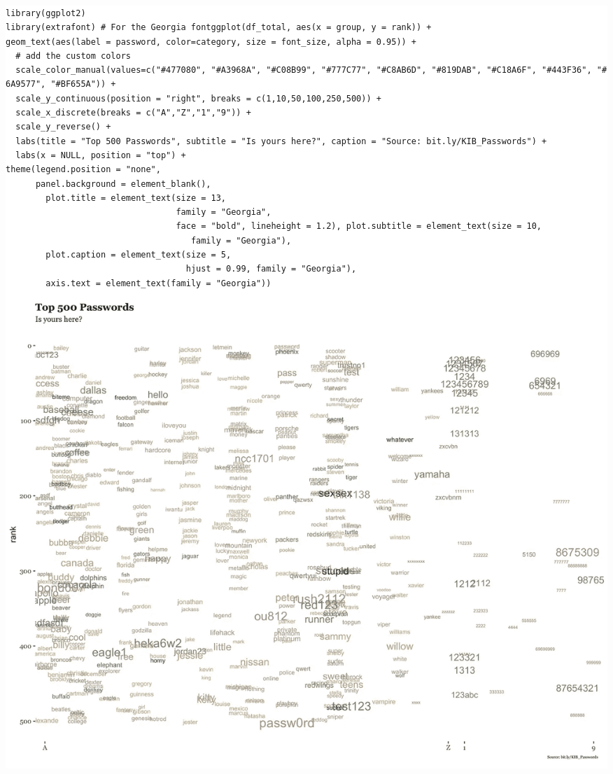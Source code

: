 ```
library(ggplot2)
library(extrafont) # For the Georgia fontggplot(df_total, aes(x = group, y = rank)) +
geom_text(aes(label = password, color=category, size = font_size, alpha = 0.95)) + 
  # add the custom colors
  scale_color_manual(values=c("#477080", "#A3968A", "#C08B99", "#777C77", "#C8AB6D", "#819DAB", "#C18A6F", "#443F36", "#6A9577", "#BF655A")) +
  scale_y_continuous(position = "right", breaks = c(1,10,50,100,250,500)) + 
  scale_x_discrete(breaks = c("A","Z","1","9")) +
  scale_y_reverse() +
  labs(title = "Top 500 Passwords", subtitle = "Is yours here?", caption = "Source: bit.ly/KIB_Passwords") +
  labs(x = NULL, position = "top") +
theme(legend.position = "none",
      panel.background = element_blank(),
        plot.title = element_text(size = 13, 
                                  family = "Georgia", 
                                  face = "bold", lineheight = 1.2), plot.subtitle = element_text(size = 10,
                                     family = "Georgia"), 
        plot.caption = element_text(size = 5,
                                    hjust = 0.99, family = "Georgia"),  
        axis.text = element_text(family = "Georgia"))
```

![](img/03ed1f183821f25eb2a1ef8e9f455341.png)

